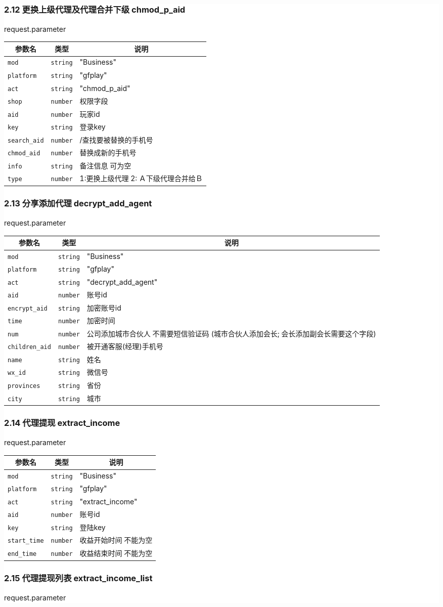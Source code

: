 
  <h3 id="chmod_p_aid">2.12 更换上级代理及代理合并下级 chmod_p_aid</h3>


 request.parameter

  参数名|类型|说明
  ---|:---:|---
  `mod` | `string` | "Business"
  `platform` | `string` | "gfplay"
  `act` | `string` | "chmod_p_aid"
  `shop` | `number` | 权限字段
  `aid` | `number` | 玩家id
  `key` | `string` | 登录key
  `search_aid` | `number` | /查找要被替换的手机号
  `chmod_aid` | `number` |替换成新的手机号  
  `info` | `string` |备注信息   可为空  
  `type` | `number` |1:更换上级代理   2:  Ａ下级代理合并给Ｂ



<h3 id="decrypt_add_agent">2.13  分享添加代理 decrypt_add_agent</h3>

  request.parameter

  参数名|类型|说明
  ---|:---:|---
  `mod` | `string` | "Business"
  `platform` | `string` | "gfplay"
  `act` | `string` | "decrypt_add_agent"
  `aid` | `number` | 账号id
  `encrypt_aid` | `string` | 加密账号id
  `time` | `number` | 加密时间
  `num` | `number` | 公司添加城市合伙人 不需要短信验证码   (城市合伙人添加会长; 会长添加副会长需要这个字段)
  `children_aid` | `number` | 被开通客服(经理)手机号
  `name` | `string` | 姓名
  `wx_id` | `string` | 微信号
  `provinces` | `string` | 省份
  `city` | `string` | 城市

<h3 id="extract_income">2.14  代理提现 extract_income</h3>

  request.parameter

  参数名|类型|说明
  ---|:---:|---
  `mod` | `string` | "Business"
  `platform` | `string` | "gfplay"
  `act` | `string` | "extract_income"
  `aid` | `number` | 账号id
  `key` | `string` | 登陆key
  `start_time` | `number` | 收益开始时间 不能为空
  `end_time` | `number` | 收益结束时间 不能为空

<h3 id="extract_income_list">2.15 代理提现列表 extract_income_list</h3>

  request.parameter
